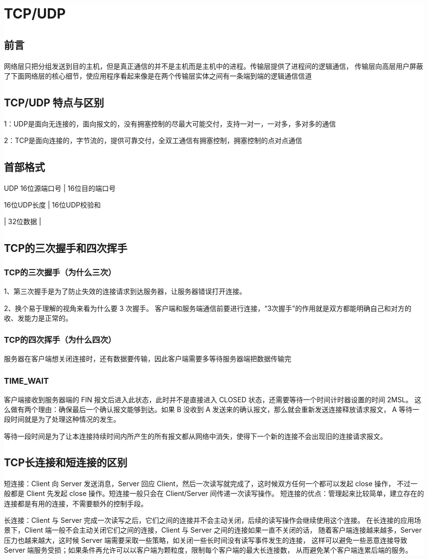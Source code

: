 
# TCP/UDP

## 前言
网络层只把分组发送到目的主机，但是真正通信的并不是主机而是主机中的进程。传输层提供了进程间的逻辑通信，
传输层向高层用户屏蔽了下面网络层的核心细节，使应用程序看起来像是在两个传输层实体之间有一条端到端的逻辑通信信道
## TCP/UDP 特点与区别

1：UDP是面向无连接的，面向报文的，没有拥塞控制的尽最大可能交付，支持一对一，一对多，多对多的通信

2：TCP是面向连接的，字节流的，提供可靠交付，全双工通信有拥塞控制，拥塞控制的点对点通信

## 首部格式
UDP
 16位源端口号  | 16位目的端口号 

 16位UDP长度   |  16位UDP校验和 
  
   |             32位数据              |
## TCP的三次握手和四次挥手

### TCP的三次握手（为什么三次）
1、第三次握手是为了防止失效的连接请求到达服务器，让服务器错误打开连接。

2、换个易于理解的视角来看为什么要 3 次握手。
客户端和服务端通信前要进行连接，“3次握手”的作用就是双方都能明确自己和对方的收、发能力是正常的。
### TCP的四次挥手（为什么四次）
服务器在客户端想关闭连接时，还有数据要传输，因此客户端需要多等待服务器端把数据传输完

### TIME_WAIT
客户端接收到服务器端的 FIN 报文后进入此状态，此时并不是直接进入 CLOSED 状态，还需要等待一个时间计时器设置的时间 2MSL。
这么做有两个理由：确保最后一个确认报文能够到达。如果 B 没收到 A 发送来的确认报文，那么就会重新发送连接释放请求报文，
A 等待一段时间就是为了处理这种情况的发生。

等待一段时间是为了让本连接持续时间内所产生的所有报文都从网络中消失，使得下一个新的连接不会出现旧的连接请求报文。


## TCP长连接和短连接的区别
短连接：Client 向 Server 发送消息，Server 回应 Client，然后一次读写就完成了，这时候双方任何一个都可以发起 close 操作，
不过一般都是 Client 先发起 close 操作。短连接一般只会在 Client/Server 间传递一次读写操作。
短连接的优点：管理起来比较简单，建立存在的连接都是有用的连接，不需要额外的控制手段。

长连接：Client 与 Server 完成一次读写之后，它们之间的连接并不会主动关闭，后续的读写操作会继续使用这个连接。
在长连接的应用场景下，Client 端一般不会主动关闭它们之间的连接，Client 与 Server 之间的连接如果一直不关闭的话，
随着客户端连接越来越多，Server 压力也越来越大，这时候 Server 端需要采取一些策略，如关闭一些长时间没有读写事件发生的连接，
这样可以避免一些恶意连接导致 Server 端服务受损；如果条件再允许可以以客户端为颗粒度，限制每个客户端的最大长连接数，
从而避免某个客户端连累后端的服务。
